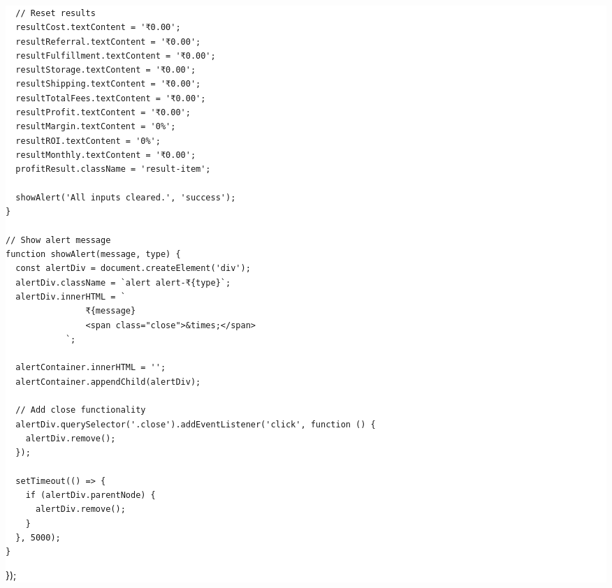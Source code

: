       // Reset results
      resultCost.textContent = '₹0.00';
      resultReferral.textContent = '₹0.00';
      resultFulfillment.textContent = '₹0.00';
      resultStorage.textContent = '₹0.00';
      resultShipping.textContent = '₹0.00';
      resultTotalFees.textContent = '₹0.00';
      resultProfit.textContent = '₹0.00';
      resultMargin.textContent = '0%';
      resultROI.textContent = '0%';
      resultMonthly.textContent = '₹0.00';
      profitResult.className = 'result-item';
      
      showAlert('All inputs cleared.', 'success');
    }

    // Show alert message
    function showAlert(message, type) {
      const alertDiv = document.createElement('div');
      alertDiv.className = `alert alert-₹{type}`;
      alertDiv.innerHTML = `
                    ₹{message}
                    <span class="close">&times;</span>
                `;

      alertContainer.innerHTML = '';
      alertContainer.appendChild(alertDiv);

      // Add close functionality
      alertDiv.querySelector('.close').addEventListener('click', function () {
        alertDiv.remove();
      });

      setTimeout(() => {
        if (alertDiv.parentNode) {
          alertDiv.remove();
        }
      }, 5000);
    }
  });
</script>
